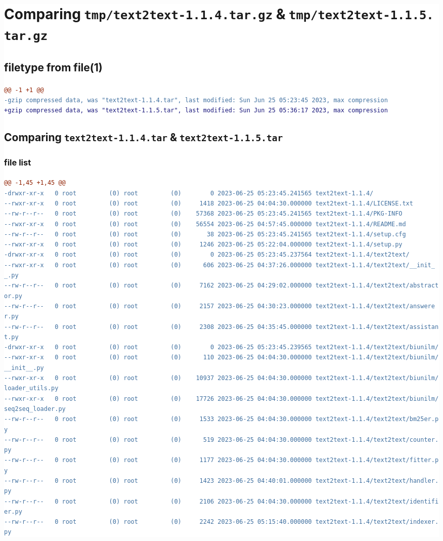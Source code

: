 # Comparing `tmp/text2text-1.1.4.tar.gz` & `tmp/text2text-1.1.5.tar.gz`

## filetype from file(1)

```diff
@@ -1 +1 @@
-gzip compressed data, was "text2text-1.1.4.tar", last modified: Sun Jun 25 05:23:45 2023, max compression
+gzip compressed data, was "text2text-1.1.5.tar", last modified: Sun Jun 25 05:36:17 2023, max compression
```

## Comparing `text2text-1.1.4.tar` & `text2text-1.1.5.tar`

### file list

```diff
@@ -1,45 +1,45 @@
-drwxr-xr-x   0 root         (0) root         (0)        0 2023-06-25 05:23:45.241565 text2text-1.1.4/
--rwxr-xr-x   0 root         (0) root         (0)     1418 2023-06-25 04:04:30.000000 text2text-1.1.4/LICENSE.txt
--rw-r--r--   0 root         (0) root         (0)    57368 2023-06-25 05:23:45.241565 text2text-1.1.4/PKG-INFO
--rwxr-xr-x   0 root         (0) root         (0)    56554 2023-06-25 04:57:45.000000 text2text-1.1.4/README.md
--rw-r--r--   0 root         (0) root         (0)       38 2023-06-25 05:23:45.241565 text2text-1.1.4/setup.cfg
--rwxr-xr-x   0 root         (0) root         (0)     1246 2023-06-25 05:22:04.000000 text2text-1.1.4/setup.py
-drwxr-xr-x   0 root         (0) root         (0)        0 2023-06-25 05:23:45.237564 text2text-1.1.4/text2text/
--rwxr-xr-x   0 root         (0) root         (0)      606 2023-06-25 04:37:26.000000 text2text-1.1.4/text2text/__init__.py
--rw-r--r--   0 root         (0) root         (0)     7162 2023-06-25 04:29:02.000000 text2text-1.1.4/text2text/abstractor.py
--rw-r--r--   0 root         (0) root         (0)     2157 2023-06-25 04:30:23.000000 text2text-1.1.4/text2text/answerer.py
--rw-r--r--   0 root         (0) root         (0)     2308 2023-06-25 04:35:45.000000 text2text-1.1.4/text2text/assistant.py
-drwxr-xr-x   0 root         (0) root         (0)        0 2023-06-25 05:23:45.239565 text2text-1.1.4/text2text/biunilm/
--rwxr-xr-x   0 root         (0) root         (0)      110 2023-06-25 04:04:30.000000 text2text-1.1.4/text2text/biunilm/__init__.py
--rwxr-xr-x   0 root         (0) root         (0)    10937 2023-06-25 04:04:30.000000 text2text-1.1.4/text2text/biunilm/loader_utils.py
--rwxr-xr-x   0 root         (0) root         (0)    17726 2023-06-25 04:04:30.000000 text2text-1.1.4/text2text/biunilm/seq2seq_loader.py
--rw-r--r--   0 root         (0) root         (0)     1533 2023-06-25 04:04:30.000000 text2text-1.1.4/text2text/bm25er.py
--rw-r--r--   0 root         (0) root         (0)      519 2023-06-25 04:04:30.000000 text2text-1.1.4/text2text/counter.py
--rw-r--r--   0 root         (0) root         (0)     1177 2023-06-25 04:04:30.000000 text2text-1.1.4/text2text/fitter.py
--rw-r--r--   0 root         (0) root         (0)     1423 2023-06-25 04:40:01.000000 text2text-1.1.4/text2text/handler.py
--rw-r--r--   0 root         (0) root         (0)     2106 2023-06-25 04:04:30.000000 text2text-1.1.4/text2text/identifier.py
--rw-r--r--   0 root         (0) root         (0)     2242 2023-06-25 05:15:40.000000 text2text-1.1.4/text2text/indexer.py
```